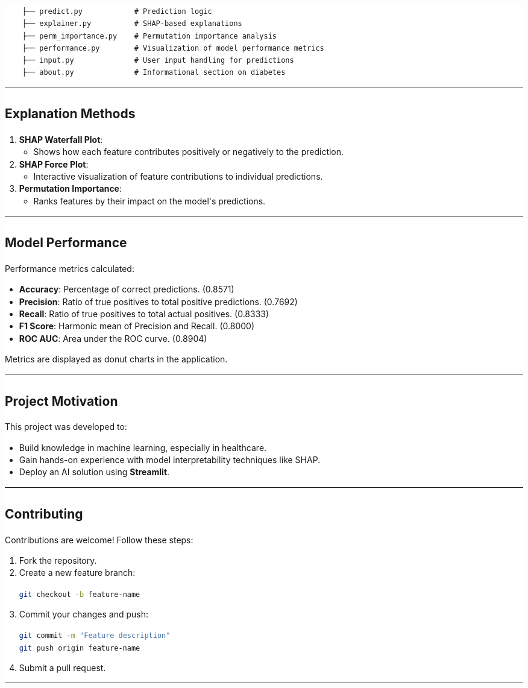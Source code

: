 ```
    ├── predict.py            # Prediction logic
    ├── explainer.py          # SHAP-based explanations
    ├── perm_importance.py    # Permutation importance analysis
    ├── performance.py        # Visualization of model performance metrics
    ├── input.py              # User input handling for predictions
    ├── about.py              # Informational section on diabetes
```


---

## Explanation Methods

1. **SHAP Waterfall Plot**:
   - Shows how each feature contributes positively or negatively to the prediction.
2. **SHAP Force Plot**:
   - Interactive visualization of feature contributions to individual predictions.
3. **Permutation Importance**:
   - Ranks features by their impact on the model's predictions.

---

## Model Performance

Performance metrics calculated:
- **Accuracy**: Percentage of correct predictions. (0.8571)
- **Precision**: Ratio of true positives to total positive predictions. (0.7692)
- **Recall**: Ratio of true positives to total actual positives. (0.8333)
- **F1 Score**: Harmonic mean of Precision and Recall. (0.8000)
- **ROC AUC**: Area under the ROC curve. (0.8904)

Metrics are displayed as donut charts in the application.

---

## Project Motivation

This project was developed to:
- Build knowledge in machine learning, especially in healthcare.
- Gain hands-on experience with model interpretability techniques like SHAP.
- Deploy an AI solution using **Streamlit**.

---

## Contributing

Contributions are welcome! Follow these steps:
1. Fork the repository.
2. Create a new feature branch:
   ```bash
   git checkout -b feature-name
   ```
3. Commit your changes and push:
   ```bash
   git commit -m "Feature description"
   git push origin feature-name
   ```
4. Submit a pull request.

---